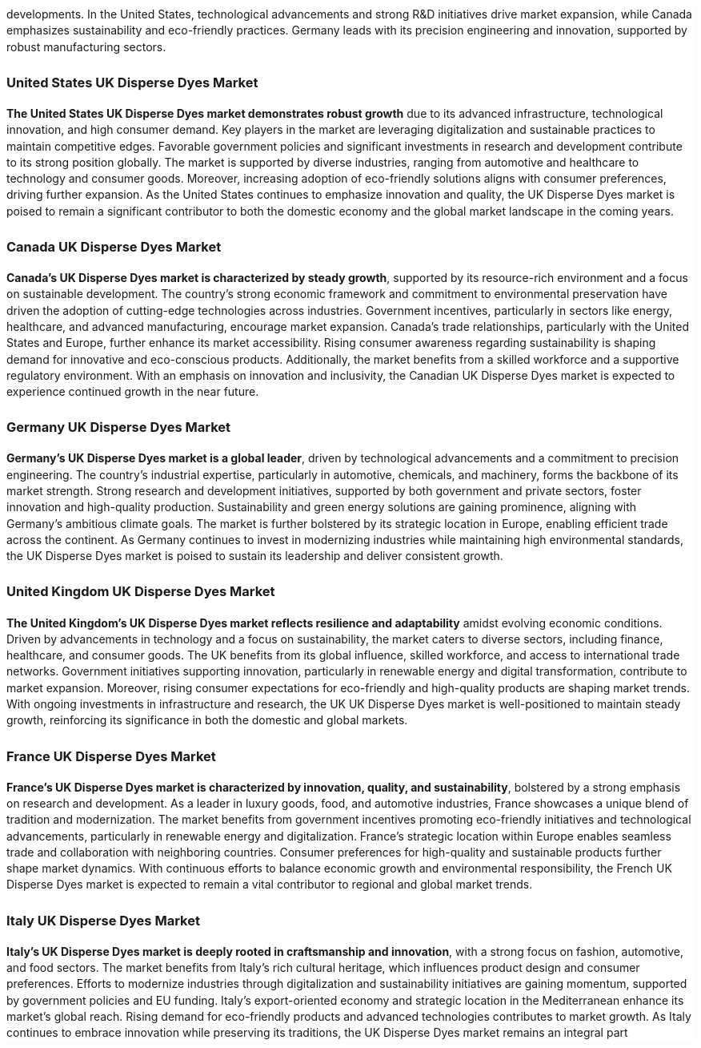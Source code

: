 developments. In the United States, technological advancements and strong R&amp;D initiatives drive market expansion, while Canada emphasizes sustainability and eco-friendly practices. Germany leads with its precision engineering and innovation, supported by robust manufacturing sectors.</span></em></p></blockquote><h3><strong>United States UK Disperse Dyes Market</strong></h3><p><strong>The United States UK Disperse Dyes market demonstrates robust growth</strong> due to its advanced infrastructure, technological innovation, and high consumer demand. Key players in the market are leveraging digitalization and sustainable practices to maintain competitive edges. Favorable government policies and significant investments in research and development contribute to its strong position globally. The market is supported by diverse industries, ranging from automotive and healthcare to technology and consumer goods. Moreover, increasing adoption of eco-friendly solutions aligns with consumer preferences, driving further expansion. As the United States continues to emphasize innovation and quality, the UK Disperse Dyes market is poised to remain a significant contributor to both the domestic economy and the global market landscape in the coming years.</p><h3><strong>Canada UK Disperse Dyes Market</strong></h3><p><strong>Canada&rsquo;s UK Disperse Dyes market is characterized by steady growth</strong>, supported by its resource-rich environment and a focus on sustainable development. The country&rsquo;s strong economic framework and commitment to environmental preservation have driven the adoption of cutting-edge technologies across industries. Government incentives, particularly in sectors like energy, healthcare, and advanced manufacturing, encourage market expansion. Canada&rsquo;s trade relationships, particularly with the United States and Europe, further enhance its market accessibility. Rising consumer awareness regarding sustainability is shaping demand for innovative and eco-conscious products. Additionally, the market benefits from a skilled workforce and a supportive regulatory environment. With an emphasis on innovation and inclusivity, the Canadian UK Disperse Dyes market is expected to experience continued growth in the near future.</p><h3><strong>Germany UK Disperse Dyes Market</strong></h3><p><strong>Germany&rsquo;s UK Disperse Dyes market is a global leader</strong>, driven by technological advancements and a commitment to precision engineering. The country&rsquo;s industrial expertise, particularly in automotive, chemicals, and machinery, forms the backbone of its market strength. Strong research and development initiatives, supported by both government and private sectors, foster innovation and high-quality production. Sustainability and green energy solutions are gaining prominence, aligning with Germany&rsquo;s ambitious climate goals. The market is further bolstered by its strategic location in Europe, enabling efficient trade across the continent. As Germany continues to invest in modernizing industries while maintaining high environmental standards, the UK Disperse Dyes market is poised to sustain its leadership and deliver consistent growth.</p><h3><strong>United Kingdom UK Disperse Dyes Market</strong></h3><p><strong>The United Kingdom&rsquo;s UK Disperse Dyes market reflects resilience and adaptability</strong> amidst evolving economic conditions. Driven by advancements in technology and a focus on sustainability, the market caters to diverse sectors, including finance, healthcare, and consumer goods. The UK benefits from its global influence, skilled workforce, and access to international trade networks. Government initiatives supporting innovation, particularly in renewable energy and digital transformation, contribute to market expansion. Moreover, rising consumer expectations for eco-friendly and high-quality products are shaping market trends. With ongoing investments in infrastructure and research, the UK UK Disperse Dyes market is well-positioned to maintain steady growth, reinforcing its significance in both the domestic and global markets.</p><h3><strong>France UK Disperse Dyes Market</strong></h3><p><strong>France&rsquo;s UK Disperse Dyes market is characterized by innovation, quality, and sustainability</strong>, bolstered by a strong emphasis on research and development. As a leader in luxury goods, food, and automotive industries, France showcases a unique blend of tradition and modernization. The market benefits from government incentives promoting eco-friendly initiatives and technological advancements, particularly in renewable energy and digitalization. France&rsquo;s strategic location within Europe enables seamless trade and collaboration with neighboring countries. Consumer preferences for high-quality and sustainable products further shape market dynamics. With continuous efforts to balance economic growth and environmental responsibility, the French UK Disperse Dyes market is expected to remain a vital contributor to regional and global market trends.</p><h3><strong>Italy UK Disperse Dyes Market</strong></h3><p><strong>Italy&rsquo;s UK Disperse Dyes market is deeply rooted in craftsmanship and innovation</strong>, with a strong focus on fashion, automotive, and food sectors. The market benefits from Italy&rsquo;s rich cultural heritage, which influences product design and consumer preferences. Efforts to modernize industries through digitalization and sustainability initiatives are gaining momentum, supported by government policies and EU funding. Italy&rsquo;s export-oriented economy and strategic location in the Mediterranean enhance its market&rsquo;s global reach. Rising demand for eco-friendly products and advanced technologies contributes to market growth. As Italy continues to embrace innovation while preserving its traditions, the UK Disperse Dyes market remains an integral part